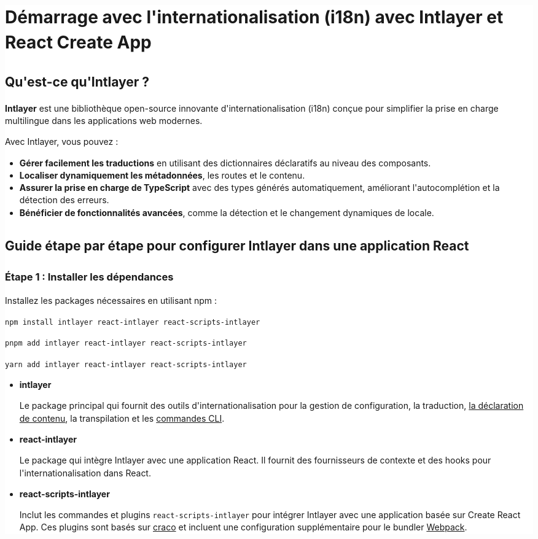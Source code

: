 # Démarrage avec l'internationalisation (i18n) avec Intlayer et React Create App

## Qu'est-ce qu'Intlayer ?

**Intlayer** est une bibliothèque open-source innovante d'internationalisation (i18n) conçue pour simplifier la prise en charge multilingue dans les applications web modernes.

Avec Intlayer, vous pouvez :

- **Gérer facilement les traductions** en utilisant des dictionnaires déclaratifs au niveau des composants.
- **Localiser dynamiquement les métadonnées**, les routes et le contenu.
- **Assurer la prise en charge de TypeScript** avec des types générés automatiquement, améliorant l'autocomplétion et la détection des erreurs.
- **Bénéficier de fonctionnalités avancées**, comme la détection et le changement dynamiques de locale.

## Guide étape par étape pour configurer Intlayer dans une application React

### Étape 1 : Installer les dépendances

Installez les packages nécessaires en utilisant npm :

```bash packageManager="npm"
npm install intlayer react-intlayer react-scripts-intlayer
```

```bash packageManager="pnpm"
pnpm add intlayer react-intlayer react-scripts-intlayer
```

```bash packageManager="yarn"
yarn add intlayer react-intlayer react-scripts-intlayer
```

- **intlayer**

  Le package principal qui fournit des outils d'internationalisation pour la gestion de configuration, la traduction, [la déclaration de contenu](https://github.com/aymericzip/intlayer/blob/main/docs/fr/dictionary/get_started.md), la transpilation et les [commandes CLI](https://github.com/aymericzip/intlayer/blob/main/docs/fr/intlayer_cli.md).

- **react-intlayer**

  Le package qui intègre Intlayer avec une application React. Il fournit des fournisseurs de contexte et des hooks pour l'internationalisation dans React.

- **react-scripts-intlayer**

  Inclut les commandes et plugins `react-scripts-intlayer` pour intégrer Intlayer avec une application basée sur Create React App. Ces plugins sont basés sur [craco](https://craco.js.org/) et incluent une configuration supplémentaire pour le bundler [Webpack](https://webpack.js.org/).

